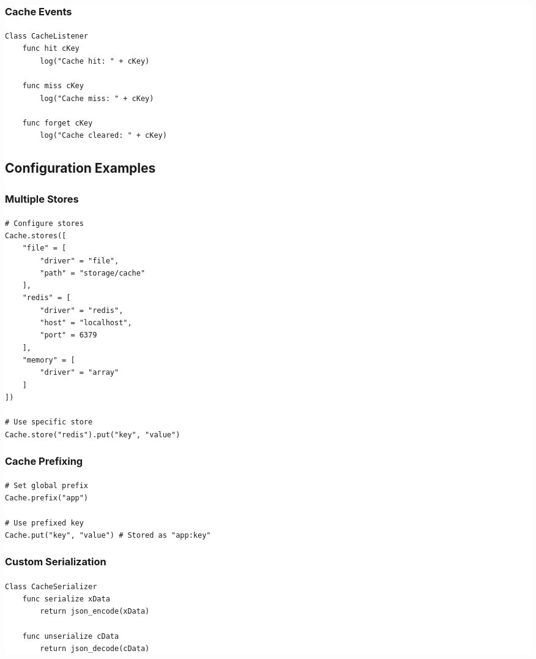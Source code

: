 ### Cache Events
```ring
Class CacheListener
    func hit cKey
        log("Cache hit: " + cKey)
    
    func miss cKey
        log("Cache miss: " + cKey)
    
    func forget cKey
        log("Cache cleared: " + cKey)
```

## Configuration Examples

### Multiple Stores
```ring
# Configure stores
Cache.stores([
    "file" = [
        "driver" = "file",
        "path" = "storage/cache"
    ],
    "redis" = [
        "driver" = "redis",
        "host" = "localhost",
        "port" = 6379
    ],
    "memory" = [
        "driver" = "array"
    ]
])

# Use specific store
Cache.store("redis").put("key", "value")
```

### Cache Prefixing
```ring
# Set global prefix
Cache.prefix("app")

# Use prefixed key
Cache.put("key", "value") # Stored as "app:key"
```

### Custom Serialization
```ring
Class CacheSerializer
    func serialize xData
        return json_encode(xData)
    
    func unserialize cData
        return json_decode(cData)
```

